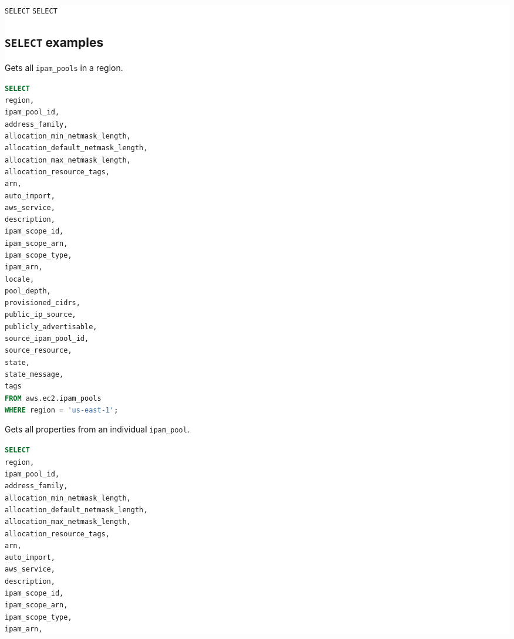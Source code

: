   <tr>
    <td><CopyableCode code="list_resources" /></td>
    <td><code>SELECT</code></td>
    <td><CopyableCode code="region" /></td>
  </tr>
  <tr>
    <td><CopyableCode code="get_resource" /></td>
    <td><code>SELECT</code></td>
    <td><CopyableCode code="data__Identifier, region" /></td>
  </tr>
</tbody>
</table>

## `SELECT` examples
Gets all <code>ipam_pools</code> in a region.
```sql
SELECT
region,
ipam_pool_id,
address_family,
allocation_min_netmask_length,
allocation_default_netmask_length,
allocation_max_netmask_length,
allocation_resource_tags,
arn,
auto_import,
aws_service,
description,
ipam_scope_id,
ipam_scope_arn,
ipam_scope_type,
ipam_arn,
locale,
pool_depth,
provisioned_cidrs,
public_ip_source,
publicly_advertisable,
source_ipam_pool_id,
source_resource,
state,
state_message,
tags
FROM aws.ec2.ipam_pools
WHERE region = 'us-east-1';
```
Gets all properties from an individual <code>ipam_pool</code>.
```sql
SELECT
region,
ipam_pool_id,
address_family,
allocation_min_netmask_length,
allocation_default_netmask_length,
allocation_max_netmask_length,
allocation_resource_tags,
arn,
auto_import,
aws_service,
description,
ipam_scope_id,
ipam_scope_arn,
ipam_scope_type,
ipam_arn,
```
